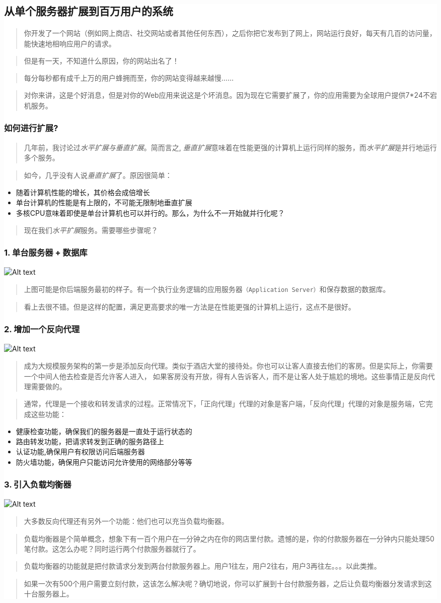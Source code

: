 ## **从单个服务器扩展到百万用户的系统**

> 你开发了一个网站（例如网上商店、社交网站或者其他任何东西），之后你把它发布到了网上，网站运行良好，每天有几百的访问量，能快速地相响应用户的请求。

> 但是有一天，不知道什么原因，你的网站出名了！ 

> 每分每秒都有成千上万的用户蜂拥而至，你的网站变得越来越慢……

> 对你来讲，这是个好消息，但是对你的Web应用来说这是个坏消息。因为现在它需要扩展了，你的应用需要为全球用户提供7*24不宕机服务。

### **如何进行扩展?**

> 几年前，我讨论过*水平扩展与垂直扩展*。简而言之, *垂直扩展*意味着在性能更强的计算机上运行同样的服务，而*水平扩展*是并行地运行多个服务。

> 如今，几乎没有人说*垂直扩展*了。原因很简单：

- 随着计算机性能的增长，其价格会成倍增长
- 单台计算机的性能是有上限的，不可能无限制地垂直扩展
- 多核CPU意味着即使是单台计算机也可以并行的。那么，为什么不一开始就并行化呢？

> 现在我们*水平扩展*服务。需要哪些步骤呢？

### **1. 单台服务器 + 数据库**

![Alt text](/resources/img/network_programming_note/web_system_expand_1.jfif)

> 上图可能是你后端服务最初的样子。有一个执行业务逻辑的应用服务器```（Application Server）```和保存数据的数据库。

> 看上去很不错。但是这样的配置，满足更高要求的唯一方法是在性能更强的计算机上运行，这点不是很好。

### **2. 增加一个反向代理**

![Alt text](/resources/img/network_programming_note/web_system_expand_2.jfif)

> 成为大规模服务架构的第一步是添加反向代理。类似于酒店大堂的接待处。你也可以让客人直接去他们的客房。但是实际上，你需要一个中间人他去检查是否允许客人进入， 如果客房没有开放，得有人告诉客人，而不是让客人处于尴尬的境地。这些事情正是反向代理需要做的。

> 通常，代理是一个接收和转发请求的过程。正常情况下，「正向代理」代理的对象是客户端，「反向代理」代理的对象是服务端，它完成这些功能：

- 健康检查功能，确保我们的服务器是一直处于运行状态的
- 路由转发功能，把请求转发到正确的服务路径上
- 认证功能,确保用户有权限访问后端服务器
- 防火墙功能，确保用户只能访问允许使用的网络部分等等

### **3. 引入负载均衡器**

![Alt text](/resources/img/network_programming_note/web_system_expand_3.jfif)

> 大多数反向代理还有另外一个功能：他们也可以充当负载均衡器。

> 负载均衡器是个简单概念，想象下有一百个用户在一分钟之内在你的网店里付款。遗憾的是，你的付款服务器在一分钟内只能处理50笔付款。这怎么办呢？同时运行两个付款服务器就行了。

> 负载均衡器的功能就是把付款请求分发到两台付款服务器上。用户1往左，用户2往右，用户3再往左。。。以此类推。

> 如果一次有500个用户需要立刻付款，这该怎么解决呢？确切地说，你可以扩展到十台付款服务器，之后让负载均衡器分发请求到这十台服务器上。

